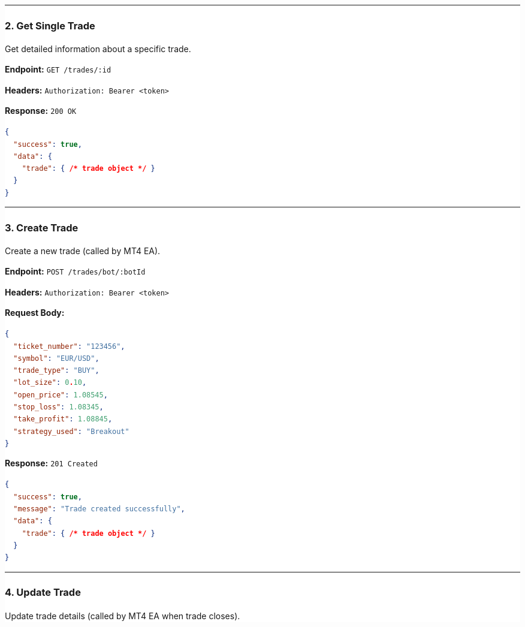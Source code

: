 
---

### 2. Get Single Trade
Get detailed information about a specific trade.

**Endpoint:** `GET /trades/:id`

**Headers:** `Authorization: Bearer <token>`

**Response:** `200 OK`
```json
{
  "success": true,
  "data": {
    "trade": { /* trade object */ }
  }
}
```

---

### 3. Create Trade
Create a new trade (called by MT4 EA).

**Endpoint:** `POST /trades/bot/:botId`

**Headers:** `Authorization: Bearer <token>`

**Request Body:**
```json
{
  "ticket_number": "123456",
  "symbol": "EUR/USD",
  "trade_type": "BUY",
  "lot_size": 0.10,
  "open_price": 1.08545,
  "stop_loss": 1.08345,
  "take_profit": 1.08845,
  "strategy_used": "Breakout"
}
```

**Response:** `201 Created`
```json
{
  "success": true,
  "message": "Trade created successfully",
  "data": {
    "trade": { /* trade object */ }
  }
}
```

---

### 4. Update Trade
Update trade details (called by MT4 EA when trade closes).
